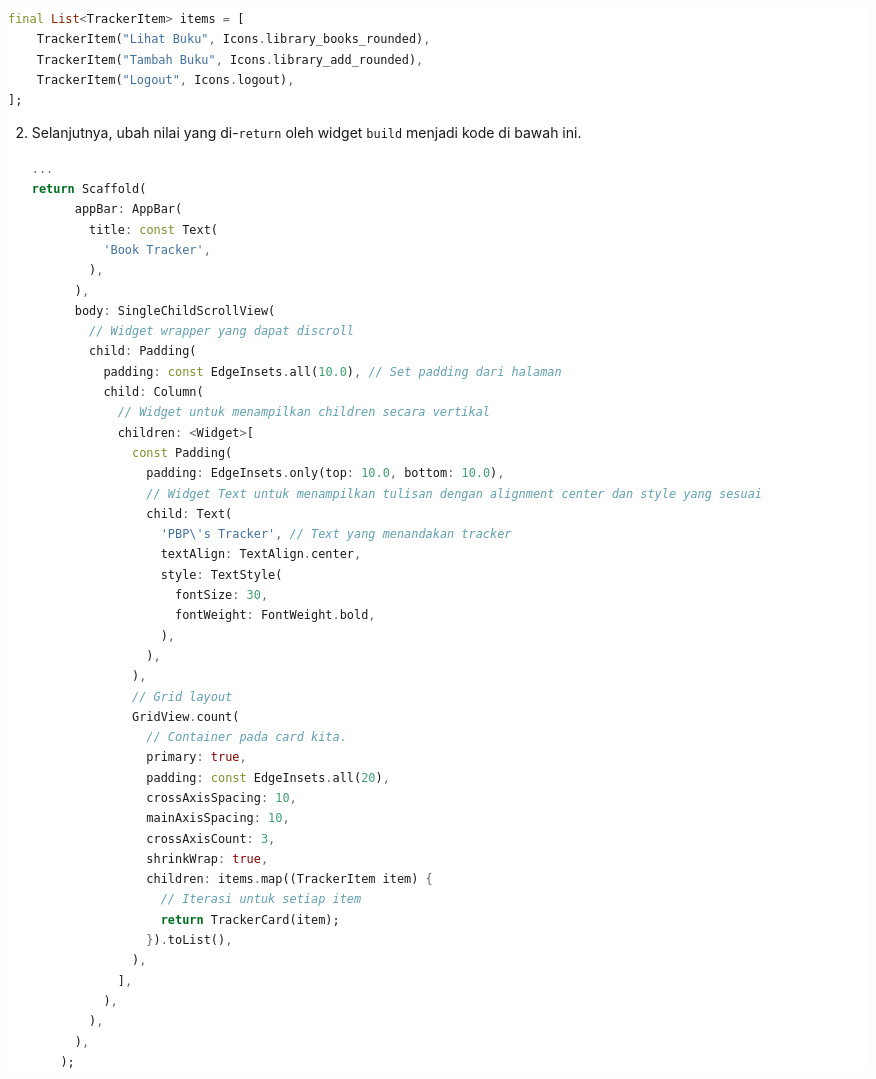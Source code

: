    ```dart
   final List<TrackerItem> items = [
       TrackerItem("Lihat Buku", Icons.library_books_rounded),
       TrackerItem("Tambah Buku", Icons.library_add_rounded),
       TrackerItem("Logout", Icons.logout),
   ];
   ```

2. Selanjutnya, ubah nilai yang di-`return` oleh widget `build` menjadi kode di bawah ini.

   ```dart
   ...
   return Scaffold(
         appBar: AppBar(
           title: const Text(
             'Book Tracker',
           ),
         ),
         body: SingleChildScrollView(
           // Widget wrapper yang dapat discroll
           child: Padding(
             padding: const EdgeInsets.all(10.0), // Set padding dari halaman
             child: Column(
               // Widget untuk menampilkan children secara vertikal
               children: <Widget>[
                 const Padding(
                   padding: EdgeInsets.only(top: 10.0, bottom: 10.0),
                   // Widget Text untuk menampilkan tulisan dengan alignment center dan style yang sesuai
                   child: Text(
                     'PBP\'s Tracker', // Text yang menandakan tracker
                     textAlign: TextAlign.center,
                     style: TextStyle(
                       fontSize: 30,
                       fontWeight: FontWeight.bold,
                     ),
                   ),
                 ),
                 // Grid layout
                 GridView.count(
                   // Container pada card kita.
                   primary: true,
                   padding: const EdgeInsets.all(20),
                   crossAxisSpacing: 10,
                   mainAxisSpacing: 10,
                   crossAxisCount: 3,
                   shrinkWrap: true,
                   children: items.map((TrackerItem item) {
                     // Iterasi untuk setiap item
                     return TrackerCard(item);
                   }).toList(),
                 ),
               ],
             ),
           ),
         ),
       );
   ```

